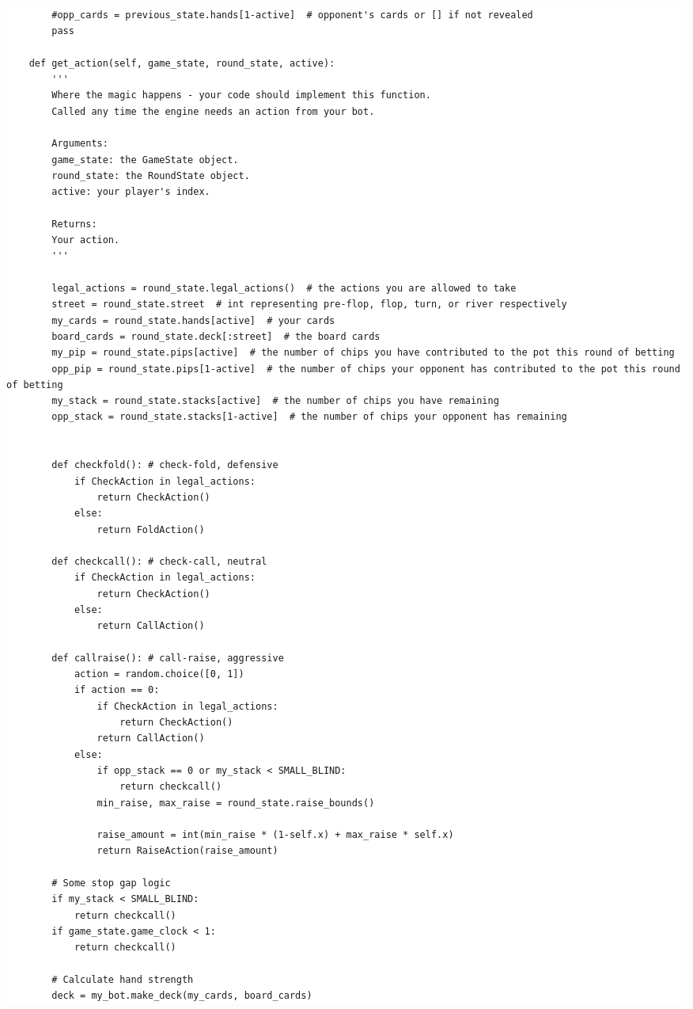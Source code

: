 ```
        #opp_cards = previous_state.hands[1-active]  # opponent's cards or [] if not revealed
        pass
    
    def get_action(self, game_state, round_state, active):
        '''
        Where the magic happens - your code should implement this function.
        Called any time the engine needs an action from your bot.

        Arguments:
        game_state: the GameState object.
        round_state: the RoundState object.
        active: your player's index.

        Returns:
        Your action.
        '''
        
        legal_actions = round_state.legal_actions()  # the actions you are allowed to take
        street = round_state.street  # int representing pre-flop, flop, turn, or river respectively
        my_cards = round_state.hands[active]  # your cards
        board_cards = round_state.deck[:street]  # the board cards
        my_pip = round_state.pips[active]  # the number of chips you have contributed to the pot this round of betting
        opp_pip = round_state.pips[1-active]  # the number of chips your opponent has contributed to the pot this round of betting
        my_stack = round_state.stacks[active]  # the number of chips you have remaining
        opp_stack = round_state.stacks[1-active]  # the number of chips your opponent has remaining


        def checkfold(): # check-fold, defensive
            if CheckAction in legal_actions:
                return CheckAction()
            else:
                return FoldAction()

        def checkcall(): # check-call, neutral
            if CheckAction in legal_actions:
                return CheckAction()
            else:
                return CallAction()

        def callraise(): # call-raise, aggressive
            action = random.choice([0, 1])
            if action == 0:
                if CheckAction in legal_actions:
                    return CheckAction()
                return CallAction()
            else:
                if opp_stack == 0 or my_stack < SMALL_BLIND:
                    return checkcall()
                min_raise, max_raise = round_state.raise_bounds()
                
                raise_amount = int(min_raise * (1-self.x) + max_raise * self.x)
                return RaiseAction(raise_amount)

        # Some stop gap logic
        if my_stack < SMALL_BLIND:
            return checkcall()
        if game_state.game_clock < 1:
            return checkcall()

        # Calculate hand strength
        deck = my_bot.make_deck(my_cards, board_cards)
```